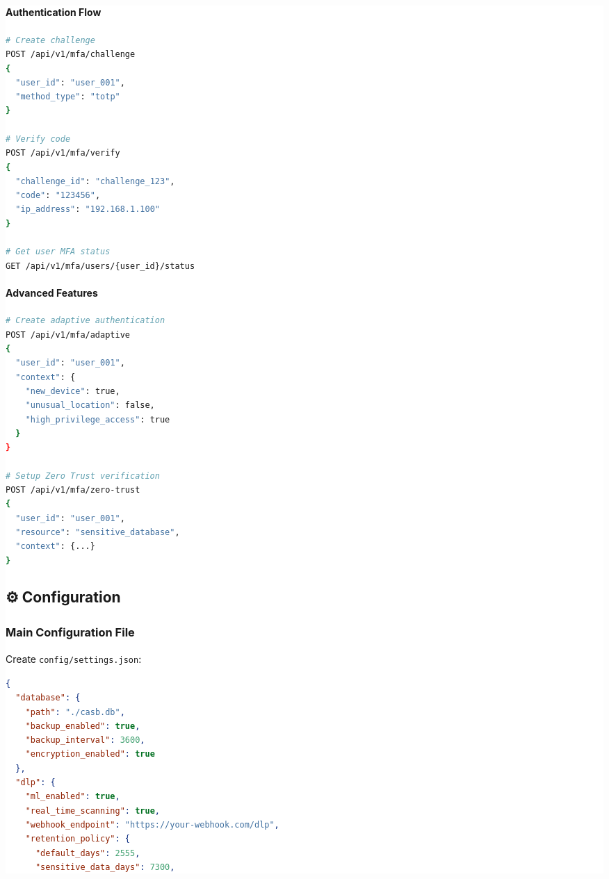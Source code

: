 #### Authentication Flow
```bash
# Create challenge
POST /api/v1/mfa/challenge
{
  "user_id": "user_001",
  "method_type": "totp"
}

# Verify code
POST /api/v1/mfa/verify
{
  "challenge_id": "challenge_123",
  "code": "123456",
  "ip_address": "192.168.1.100"
}

# Get user MFA status
GET /api/v1/mfa/users/{user_id}/status
```

#### Advanced Features
```bash
# Create adaptive authentication
POST /api/v1/mfa/adaptive
{
  "user_id": "user_001",
  "context": {
    "new_device": true,
    "unusual_location": false,
    "high_privilege_access": true
  }
}

# Setup Zero Trust verification
POST /api/v1/mfa/zero-trust
{
  "user_id": "user_001",
  "resource": "sensitive_database",
  "context": {...}
}
```

## ⚙️ Configuration

### Main Configuration File

Create `config/settings.json`:

```json
{
  "database": {
    "path": "./casb.db",
    "backup_enabled": true,
    "backup_interval": 3600,
    "encryption_enabled": true
  },
  "dlp": {
    "ml_enabled": true,
    "real_time_scanning": true,
    "webhook_endpoint": "https://your-webhook.com/dlp",
    "retention_policy": {
      "default_days": 2555,
      "sensitive_data_days": 7300,
```